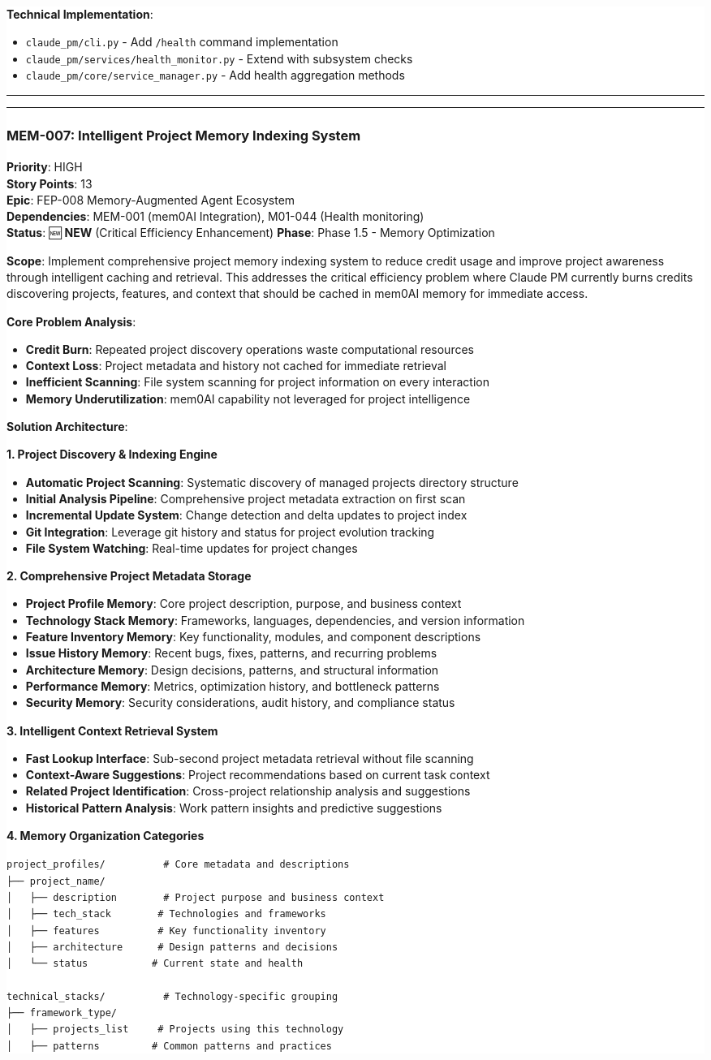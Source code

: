**Technical Implementation**:
- `claude_pm/cli.py` - Add `/health` command implementation
- `claude_pm/services/health_monitor.py` - Extend with subsystem checks
- `claude_pm/core/service_manager.py` - Add health aggregation methods

---

---

### MEM-007: Intelligent Project Memory Indexing System
**Priority**: HIGH  
**Story Points**: 13  
**Epic**: FEP-008 Memory-Augmented Agent Ecosystem  
**Dependencies**: MEM-001 (mem0AI Integration), M01-044 (Health monitoring)  
**Status**: 🆕 **NEW** (Critical Efficiency Enhancement)
**Phase**: Phase 1.5 - Memory Optimization

**Scope**:
Implement comprehensive project memory indexing system to reduce credit usage and improve project awareness through intelligent caching and retrieval. This addresses the critical efficiency problem where Claude PM currently burns credits discovering projects, features, and context that should be cached in mem0AI memory for immediate access.

**Core Problem Analysis**:
- **Credit Burn**: Repeated project discovery operations waste computational resources
- **Context Loss**: Project metadata and history not cached for immediate retrieval
- **Inefficient Scanning**: File system scanning for project information on every interaction
- **Memory Underutilization**: mem0AI capability not leveraged for project intelligence

**Solution Architecture**:

**1. Project Discovery & Indexing Engine**
- **Automatic Project Scanning**: Systematic discovery of managed projects directory structure
- **Initial Analysis Pipeline**: Comprehensive project metadata extraction on first scan
- **Incremental Update System**: Change detection and delta updates to project index
- **Git Integration**: Leverage git history and status for project evolution tracking
- **File System Watching**: Real-time updates for project changes

**2. Comprehensive Project Metadata Storage**
- **Project Profile Memory**: Core project description, purpose, and business context
- **Technology Stack Memory**: Frameworks, languages, dependencies, and version information
- **Feature Inventory Memory**: Key functionality, modules, and component descriptions
- **Issue History Memory**: Recent bugs, fixes, patterns, and recurring problems
- **Architecture Memory**: Design decisions, patterns, and structural information
- **Performance Memory**: Metrics, optimization history, and bottleneck patterns
- **Security Memory**: Security considerations, audit history, and compliance status

**3. Intelligent Context Retrieval System**
- **Fast Lookup Interface**: Sub-second project metadata retrieval without file scanning
- **Context-Aware Suggestions**: Project recommendations based on current task context
- **Related Project Identification**: Cross-project relationship analysis and suggestions
- **Historical Pattern Analysis**: Work pattern insights and predictive suggestions

**4. Memory Organization Categories**
```
project_profiles/          # Core metadata and descriptions
├── project_name/
│   ├── description        # Project purpose and business context
│   ├── tech_stack        # Technologies and frameworks
│   ├── features          # Key functionality inventory
│   ├── architecture      # Design patterns and decisions
│   └── status           # Current state and health

technical_stacks/          # Technology-specific grouping
├── framework_type/
│   ├── projects_list     # Projects using this technology
│   ├── patterns         # Common patterns and practices
```